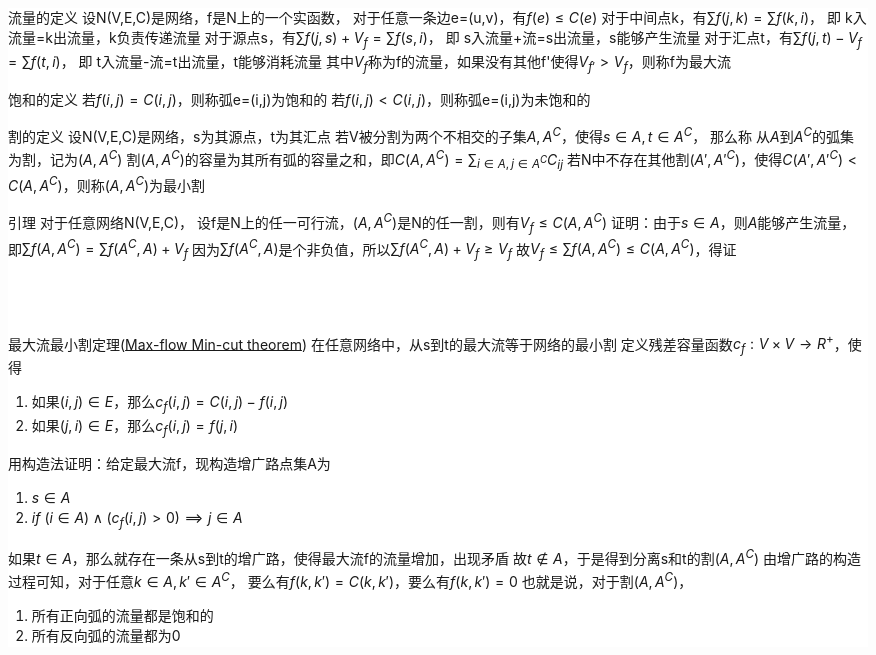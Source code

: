 
流量的定义
设N(V,E,C)是网络，f是N上的一个实函数，
对于任意一条边e=(u,v)，有$f(e)\le C(e)$
对于中间点k，有$\sum f(j,k)=\sum f(k,i)$，
即 k入流量=k出流量，k负责传递流量
对于源点s，有$\sum f(j,s)+V_f=\sum f(s,i)$，
即 s入流量+流=s出流量，s能够产生流量
对于汇点t，有$\sum f(j,t)-V_f=\sum f(t,i)$，
即 t入流量-流=t出流量，t能够消耗流量
其中$V_f$称为f的流量，如果没有其他f'使得$V_{f'}>V_f$，则称f为最大流


饱和的定义
若$f(i,j)=C(i,j)$，则称弧e=(i,j)为饱和的
若$f(i,j)<C(i,j)$，则称弧e=(i,j)为未饱和的



割的定义
设N(V,E,C)是网络，s为其源点，t为其汇点
若V被分割为两个不相交的子集$A,A^C$，使得$s\in A,t\in A^C$，
那么称 从$A$到$A^C$的弧集 为割，记为$(A,A^C)$
割$(A,A^C)$的容量为其所有弧的容量之和，即$C(A,A^C)=\sum_{i\in A,j\in A^C}C_{ij}$
若N中不存在其他割$(A',A'^C)$，使得$C(A',A'^C)<C(A,A^C)$，则称$(A,A^C)$为最小割




引理
对于任意网络N(V,E,C)，
设f是N上的任一可行流，$(A,A^C)$是N的任一割，则有$V_f\le C(A,A^C)$
证明：由于$s\in A$，则$A$能够产生流量，
即$\sum f(A,A^C)=\sum f(A^C,A)+V_f$
因为$\sum f(A^C,A)$是个非负值，所以$\sum f(A^C,A)+V_f\ge V_f$
故$V_f\le\sum f(A,A^C)\le C(A,A^C)$，得证


<br><br>

最大流最小割定理([Max-flow Min-cut theorem](https://youtu.be/oHy3ddI9X3o))
在任意网络中，从s到t的最大流等于网络的最小割
定义残差容量函数$c_f:V\times V\to R^+$，使得
1. 如果$(i,j)\in E$，那么$c_f(i,j)=C(i,j)-f(i,j)$
2. 如果$(j,i)\in E$，那么$c_f(i,j)=f(j,i)$

用构造法证明：给定最大流f，现构造增广路点集A为
1. $s\in A$
2. $if\ (i \in A) \land (c_f(i,j)>0) \implies j\in A$

如果$t\in A$，那么就存在一条从s到t的增广路，使得最大流f的流量增加，出现矛盾
故$t\notin A$，于是得到分离s和t的割$(A,A^C)$
由增广路的构造过程可知，对于任意$k\in A,k'\in A^C$，
要么有$f(k,k')=C(k,k')$，要么有$f(k,k')=0$
也就是说，对于割$(A,A^C)$，
1. 所有正向弧的流量都是饱和的
2. 所有反向弧的流量都为0
